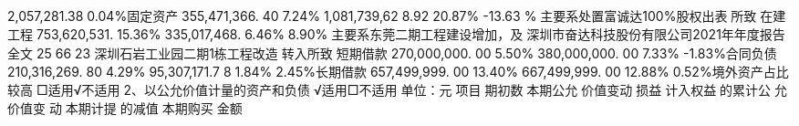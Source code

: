 2,057,281.38
0.04%固定资产
355,471,366.
40
7.24%
1,081,739,62
8.92
20.87%
-13.63
%
主要系处置富诚达100%股权出表
所致
在建工程
753,620,531.
15.36%
335,017,468.
6.46%
8.90%
主要系东莞二期工程建设增加，及
深圳市奋达科技股份有限公司2021年年度报告全文
25
66
23
深圳石岩工业园二期1栋工程改造
转入所致
短期借款
270,000,000.
00
5.50%
380,000,000.
00
7.33%
-1.83%合同负债
210,316,269.
80
4.29%
95,307,171.7
8
1.84%
2.45%长期借款
657,499,999.
00
13.40%
667,499,999.
00
12.88%
0.52%境外资产占比较高
□适用√不适用
2、以公允价值计量的资产和负债
√适用□不适用
单位：元
项目
期初数
本期公允
价值变动
损益
计入权益
的累计公
允价值变
动
本期计提
的减值
本期购买
金额
